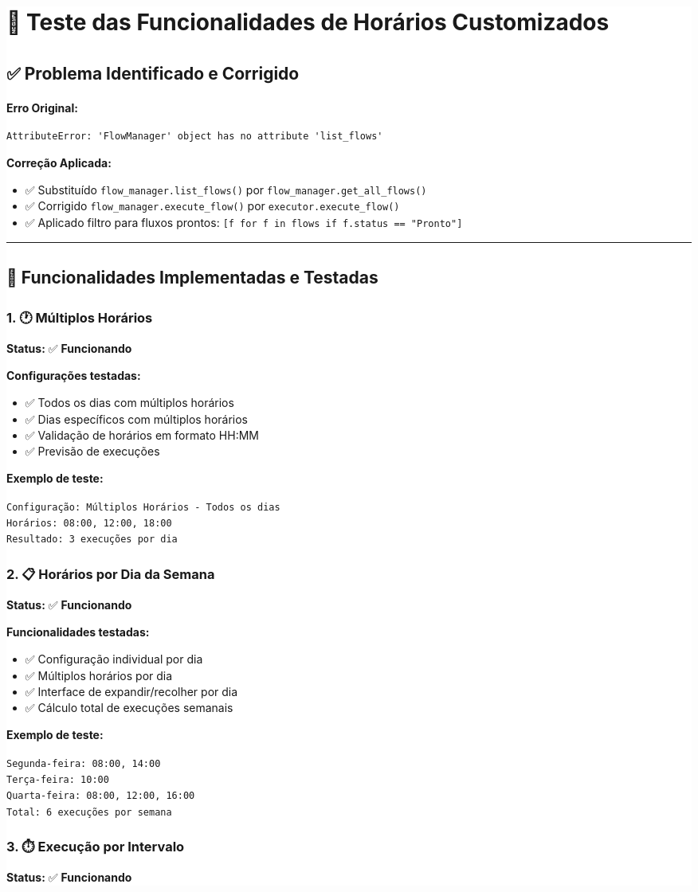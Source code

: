 # 🧪 Teste das Funcionalidades de Horários Customizados

## ✅ **Problema Identificado e Corrigido**

**Erro Original:**
```
AttributeError: 'FlowManager' object has no attribute 'list_flows'
```

**Correção Aplicada:**
- ✅ Substituído `flow_manager.list_flows()` por `flow_manager.get_all_flows()`
- ✅ Corrigido `flow_manager.execute_flow()` por `executor.execute_flow()`
- ✅ Aplicado filtro para fluxos prontos: `[f for f in flows if f.status == "Pronto"]`

---

## 🚀 **Funcionalidades Implementadas e Testadas**

### 1. 🕐 **Múltiplos Horários**
**Status:** ✅ **Funcionando**

**Configurações testadas:**
- ✅ Todos os dias com múltiplos horários
- ✅ Dias específicos com múltiplos horários
- ✅ Validação de horários em formato HH:MM
- ✅ Previsão de execuções

**Exemplo de teste:**
```
Configuração: Múltiplos Horários - Todos os dias
Horários: 08:00, 12:00, 18:00
Resultado: 3 execuções por dia
```

### 2. 📋 **Horários por Dia da Semana**
**Status:** ✅ **Funcionando**

**Funcionalidades testadas:**
- ✅ Configuração individual por dia
- ✅ Múltiplos horários por dia
- ✅ Interface de expandir/recolher por dia
- ✅ Cálculo total de execuções semanais

**Exemplo de teste:**
```
Segunda-feira: 08:00, 14:00
Terça-feira: 10:00
Quarta-feira: 08:00, 12:00, 16:00
Total: 6 execuções por semana
```

### 3. ⏱️ **Execução por Intervalo**
**Status:** ✅ **Funcionando**
